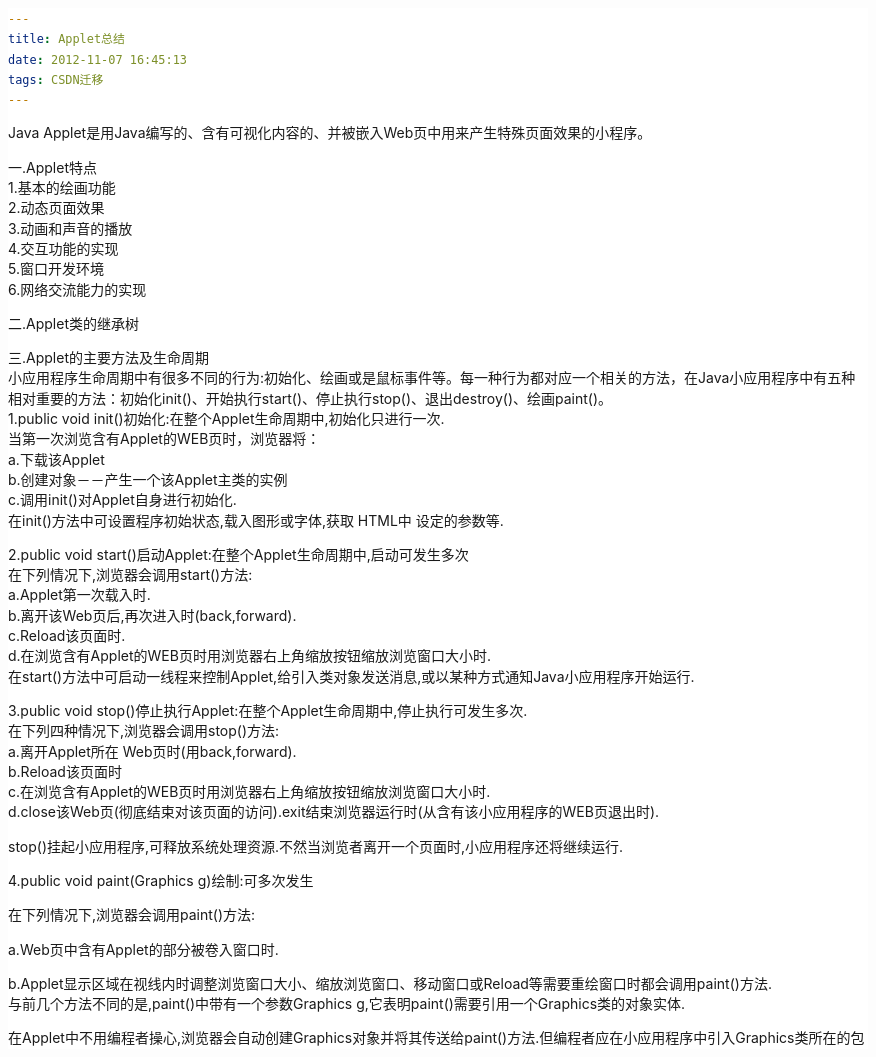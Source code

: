 ```yaml
---
title: Applet总结
date: 2012-11-07 16:45:13
tags: CSDN迁移
---
```

   Java Applet是用Java编写的、含有可视化内容的、并被嵌入Web页中用来产生特殊页面效果的小程序。 

 一.Applet特点   
 1.基本的绘画功能   
 2.动态页面效果   
 3.动画和声音的播放   
 4.交互功能的实现   
 5.窗口开发环境   
 6.网络交流能力的实现   
  
二.Applet类的继承树   
   
三.Applet的主要方法及生命周期   
小应用程序生命周期中有很多不同的行为:初始化、绘画或是鼠标事件等。每一种行为都对应一个相关的方法，在Java小应用程序中有五种相对重要的方法：初始化init()、开始执行start()、停止执行stop()、退出destroy()、绘画paint()。   
1.public void init()初始化:在整个Applet生命周期中,初始化只进行一次.   
当第一次浏览含有Applet的WEB页时，浏览器将：   
 a.下载该Applet   
 b.创建对象－－产生一个该Applet主类的实例   
 c.调用init()对Applet自身进行初始化.   
 在init()方法中可设置程序初始状态,载入图形或字体,获取 HTML中 <param>设定的参数等.   
  
2.public void start()启动Applet:在整个Applet生命周期中,启动可发生多次   
在下列情况下,浏览器会调用start()方法:   
 a.Applet第一次载入时.   
 b.离开该Web页后,再次进入时(back,forward).   
c.Reload该页面时.   
 d.在浏览含有Applet的WEB页时用浏览器右上角缩放按钮缩放浏览窗口大小时.   
在start()方法中可启动一线程来控制Applet,给引入类对象发送消息,或以某种方式通知Java小应用程序开始运行.   
  
3.public void stop()停止执行Applet:在整个Applet生命周期中,停止执行可发生多次.   
在下列四种情况下,浏览器会调用stop()方法:   
 a.离开Applet所在 Web页时(用back,forward).   
 b.Reload该页面时   
 c.在浏览含有Applet的WEB页时用浏览器右上角缩放按钮缩放浏览窗口大小时.   
 d.close该Web页(彻底结束对该页面的访问).exit结束浏览器运行时(从含有该小应用程序的WEB页退出时).   
  
stop()挂起小应用程序,可释放系统处理资源.不然当浏览者离开一个页面时,小应用程序还将继续运行.   
  
4.public void paint(Graphics g)绘制:可多次发生   
  
在下列情况下,浏览器会调用paint()方法:   
  
a.Web页中含有Applet的部分被卷入窗口时.   
  
b.Applet显示区域在视线内时调整浏览窗口大小、缩放浏览窗口、移动窗口或Reload等需要重绘窗口时都会调用paint()方法.   
与前几个方法不同的是,paint()中带有一个参数Graphics g,它表明paint()需要引用一个Graphics类的对象实体.   
  
在Applet中不用编程者操心,浏览器会自动创建Graphics对象并将其传送给paint()方法.但编程者应在小应用程序中引入Graphics类所在的包   
  